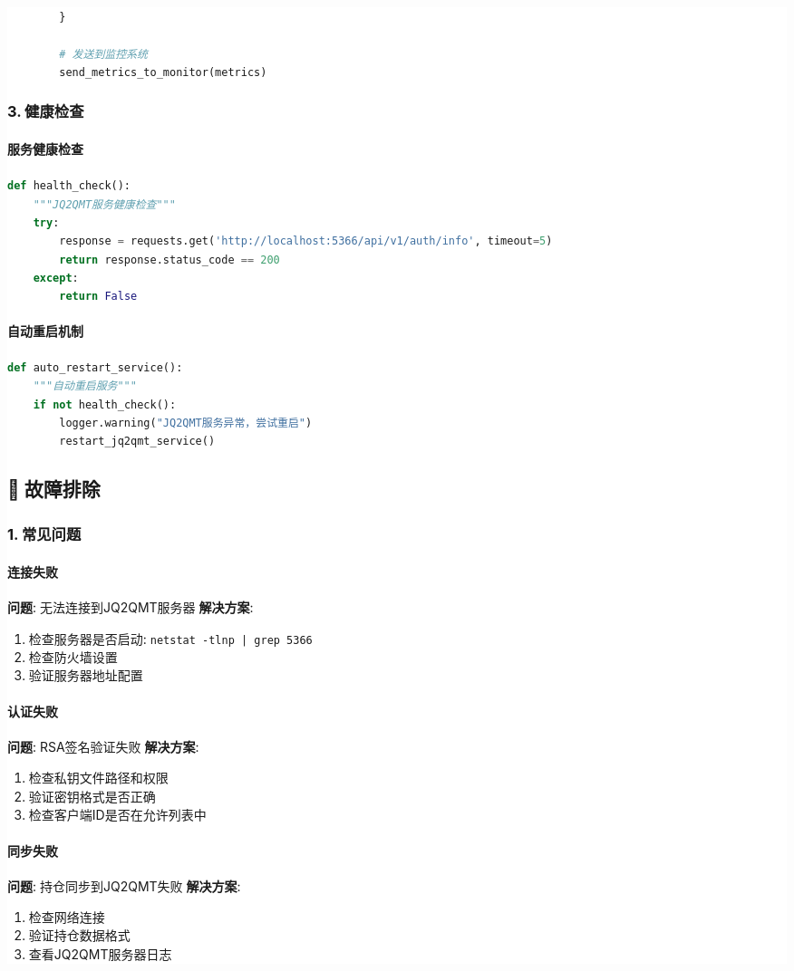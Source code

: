 ```python
        }
        
        # 发送到监控系统
        send_metrics_to_monitor(metrics)
```

### 3. 健康检查

#### 服务健康检查
```python
def health_check():
    """JQ2QMT服务健康检查"""
    try:
        response = requests.get('http://localhost:5366/api/v1/auth/info', timeout=5)
        return response.status_code == 200
    except:
        return False
```

#### 自动重启机制
```python
def auto_restart_service():
    """自动重启服务"""
    if not health_check():
        logger.warning("JQ2QMT服务异常，尝试重启")
        restart_jq2qmt_service()
```

## 🚨 故障排除

### 1. 常见问题

#### 连接失败
**问题**: 无法连接到JQ2QMT服务器
**解决方案**:
1. 检查服务器是否启动: `netstat -tlnp | grep 5366`
2. 检查防火墙设置
3. 验证服务器地址配置

#### 认证失败
**问题**: RSA签名验证失败
**解决方案**:
1. 检查私钥文件路径和权限
2. 验证密钥格式是否正确
3. 检查客户端ID是否在允许列表中

#### 同步失败
**问题**: 持仓同步到JQ2QMT失败
**解决方案**:
1. 检查网络连接
2. 验证持仓数据格式
3. 查看JQ2QMT服务器日志
